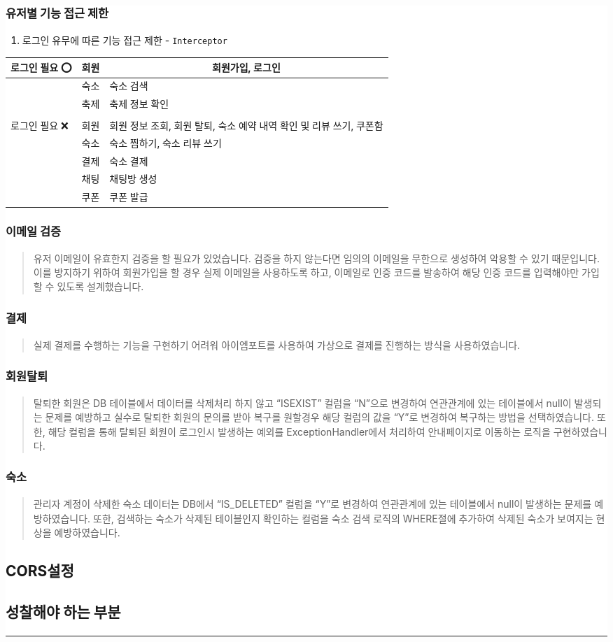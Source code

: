 
### 유저별 기능 접근 제한

1. 로그인 유무에 따른 기능 접근 제한 - `Interceptor`

| 로그인 필요 ⭕ | 회원 | 회원가입, 로그인 |
| --- | --- | --- |
|  | 숙소 | 숙소 검색 |
|  | 축제 | 축제 정보 확인 |
|  |  |  |
| 로그인 필요 ❌ | 회원 | 회원 정보 조회, 회원 탈퇴, 숙소 예약 내역 확인 및 리뷰 쓰기, 쿠폰함 |
|  | 숙소 | 숙소 찜하기, 숙소 리뷰 쓰기 |
|  | 결제 | 숙소 결제 |
|  | 채팅 | 채팅방 생성 |
|  | 쿠폰 | 쿠폰 발급 |

### 이메일 검증

> 유저 이메일이 유효한지 검증을 할 필요가 있었습니다.
검증을 하지 않는다면 임의의 이메일을 무한으로 생성하여 악용할 수 있기 때문입니다. 
이를 방지하기 위하여 회원가입을 할 경우 실제 이메일을 사용하도록 하고, 이메일로 인증 코드를 발송하여 해당 인증 코드를 입력해야만 가입할 수 있도록 설계했습니다.
> 

### 결제

> 실제 결제를 수행하는 기능을 구현하기 어려워 아이엠포트를 사용하여 가상으로 결제를 진행하는 방식을 사용하였습니다.
> 

### 회원탈퇴

> 탈퇴한 회원은 DB 테이블에서 데이터를 삭제처리 하지 않고 “ISEXIST” 컬럼을 “N”으로 변경하여 연관관계에 있는 테이블에서 null이 발생되는 문제를 예방하고 실수로 탈퇴한 회원의 문의를 받아 복구를 원할경우 해당 컬럼의 값을 “Y”로 변경하여 복구하는 방법을 선택하였습니다.
또한, 해당 컬럼을 통해 탈퇴된 회원이 로그인시 발생하는 예외를 ExceptionHandler에서 처리하여 안내페이지로 이동하는 로직을 구현하였습니다.
> 

### 숙소

> 관리자 계정이 삭제한 숙소 데이터는 DB에서 “IS_DELETED” 컬럼을 “Y”로 변경하여 연관관계에 있는 테이블에서 null이 발생하는 문제를 예방하였습니다.
또한, 검색하는 숙소가 삭제된 테이블인지 확인하는 컬럼을 숙소 검색 로직의 WHERE절에 추가하여 삭제된 숙소가 보여지는 현상을 예방하였습니다.
> 

## CORS설정

## 성찰해야 하는 부분

---
